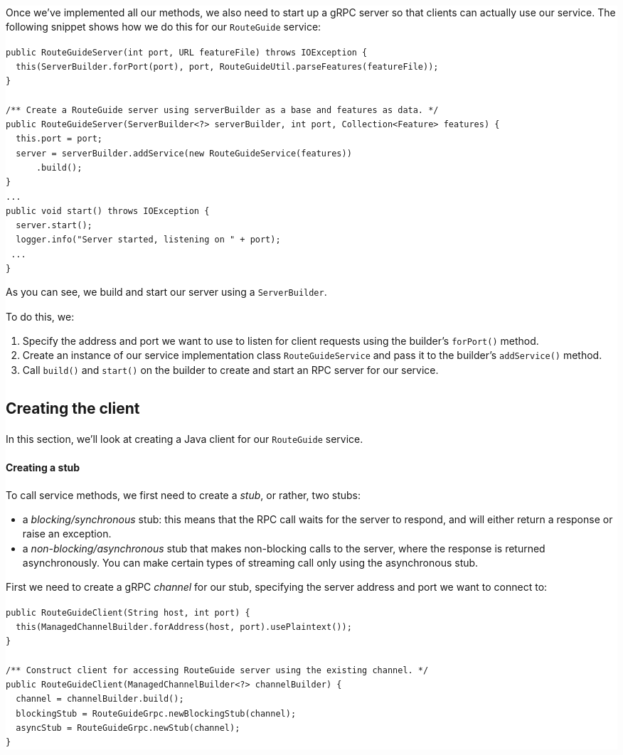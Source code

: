 Once we’ve implemented all our methods, we also need to start up a gRPC server so that clients can actually use our service. The following snippet shows how we do this for our `RouteGuide` service:

```
public RouteGuideServer(int port, URL featureFile) throws IOException {
  this(ServerBuilder.forPort(port), port, RouteGuideUtil.parseFeatures(featureFile));
}

/** Create a RouteGuide server using serverBuilder as a base and features as data. */
public RouteGuideServer(ServerBuilder<?> serverBuilder, int port, Collection<Feature> features) {
  this.port = port;
  server = serverBuilder.addService(new RouteGuideService(features))
      .build();
}
...
public void start() throws IOException {
  server.start();
  logger.info("Server started, listening on " + port);
 ...
}
```

As you can see, we build and start our server using a `ServerBuilder`.

To do this, we:

1. Specify the address and port we want to use to listen for client requests using the builder’s `forPort()` method.
2. Create an instance of our service implementation class `RouteGuideService` and pass it to the builder’s `addService()` method.
3. Call `build()` and `start()` on the builder to create and start an RPC server for our service.



## Creating the client

In this section, we’ll look at creating a Java client for our `RouteGuide` service. 

#### Creating a stub

To call service methods, we first need to create a *stub*, or rather, two stubs:

- a *blocking/synchronous* stub: this means that the RPC call waits for the server to respond, and will either return a response or raise an exception.
- a *non-blocking/asynchronous* stub that makes non-blocking calls to the server, where the response is returned asynchronously. You can make certain types of streaming call only using the asynchronous stub.

First we need to create a gRPC *channel* for our stub, specifying the server address and port we want to connect to:

```
public RouteGuideClient(String host, int port) {
  this(ManagedChannelBuilder.forAddress(host, port).usePlaintext());
}

/** Construct client for accessing RouteGuide server using the existing channel. */
public RouteGuideClient(ManagedChannelBuilder<?> channelBuilder) {
  channel = channelBuilder.build();
  blockingStub = RouteGuideGrpc.newBlockingStub(channel);
  asyncStub = RouteGuideGrpc.newStub(channel);
}
```
